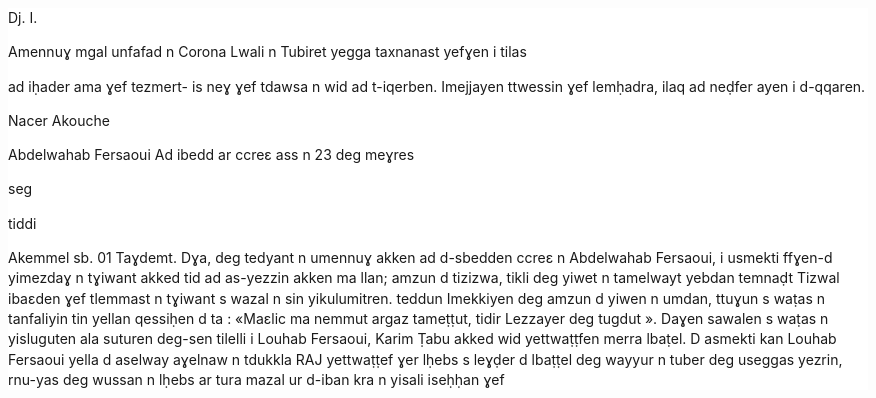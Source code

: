 Dj. I.

Amennuɣ mgal unfafad n Corona
Lwali n Tubiret yegga
taxnanast yefɣen i tilas

ad  iḥader  ama  ɣef  tezmert-
is  neɣ  ɣef  tdawsa  n  wid  ad 
t-iqerben.  Imejjayen  ttwessin 
ɣef  lemḥadra,  ilaq  ad  neḍfer 
ayen i d-qqaren.

Nacer Akouche

Abdelwahab Fersaoui
Ad ibedd ar ccreɛ ass n 23 deg meɣres

seg 

tiddi 

Akemmel sb. 01
Taɣdemt.  Dɣa,  deg  tedyant  n 
umennuɣ  akken  ad  d-sbedden 
ccreɛ  n  Abdelwahab  Fersaoui, 
i  usmekti  ffɣen-d  yimezdaɣ  n 
tɣiwant  akked  tid  ad  as-yezzin 
akken ma llan; amzun d tizizwa, 
tikli 
deg  yiwet  n 
tamelwayt 
yebdan 
temnaḍt  Tizwal 
ibaɛden  ɣef  tlemmast  n  tɣiwant 
s  wazal  n  sin  yikulumitren. 
teddun 
Imekkiyen  deg 
amzun d yiwen n umdan, ttuɣun 
s  waṭas  n  tanfaliyin  tin  yellan 
qessiḥen d ta :
«Maɛlic  ma  nemmut  argaz 
tameṭṭut, 
tidir 
Lezzayer  deg  tugdut  ».  Daɣen 
sawalen s waṭas n yisluguten ala 
suturen  deg-sen  tilelli  i  Louhab 
Fersaoui,  Karim  Ṭabu  akked 
wid  yettwaṭṭfen  merra  lbaṭel.  D 
asmekti  kan  Louhab  Fersaoui 
yella  d  aselway  aɣelnaw  n 
tdukkla RAJ yettwaṭṭef ɣer lḥebs 
s  leɣḍer  d  lbaṭṭel  deg  wayyur  n 
tuber deg useggas yezrin, rnu-yas 
deg wussan n lḥebs ar tura mazal 
ur d-iban kra n yisali iseḥḥan ɣef 
